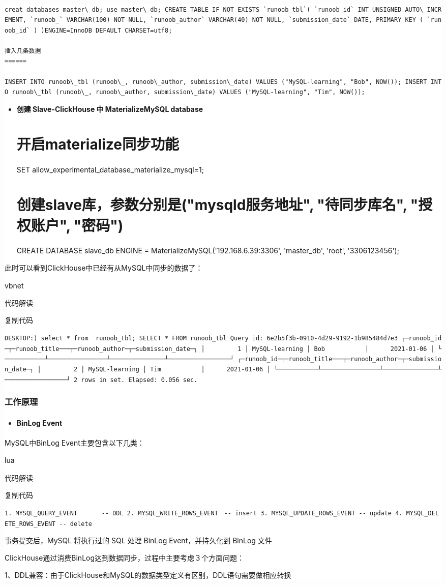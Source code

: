     creat databases master\_db; use master\_db; CREATE TABLE IF NOT EXISTS `runoob_tbl`( `runoob_id` INT UNSIGNED AUTO\_INCREMENT, `runoob_` VARCHAR(100) NOT NULL, `runoob_author` VARCHAR(40) NOT NULL, `submission_date` DATE, PRIMARY KEY ( `runoob_id` ) )ENGINE=InnoDB DEFAULT CHARSET=utf8;
    
    插入几条数据
    ======
    
    INSERT INTO runoob\_tbl (runoob\_, runoob\_author, submission\_date) VALUES ("MySQL-learning", "Bob", NOW()); INSERT INTO runoob\_tbl (runoob\_, runoob\_author, submission\_date) VALUES ("MySQL-learning", "Tim", NOW());
    
*   **创建 Slave-ClickHouse 中 MaterializeMySQL database**
    
    开启materialize同步功能
    =================
    
    SET allow\_experimental\_database\_materialize\_mysql=1;
    
    创建slave库，参数分别是("mysqld服务地址", "待同步库名", "授权账户", "密码")
    ===================================================
    
    CREATE DATABASE slave\_db ENGINE = MaterializeMySQL('192.168.6.39:3306', 'master\_db', 'root', '3306123456');
    

此时可以看到ClickHouse中已经有从MySQL中同步的数据了：

vbnet

 代码解读

复制代码

`DESKTOP:) select * from  runoob_tbl; SELECT * FROM runoob_tbl Query id: 6e2b5f3b-0910-4d29-9192-1b985484d7e3 ┌─runoob_id─┬─runoob_title───┬─runoob_author─┬─submission_date─┐ │         1 │ MySQL-learning │ Bob           │      2021-01-06 │ └───────────┴────────────────┴───────────────┴─────────────────┘ ┌─runoob_id─┬─runoob_title───┬─runoob_author─┬─submission_date─┐ │         2 │ MySQL-learning │ Tim           │      2021-01-06 │ └───────────┴────────────────┴───────────────┴─────────────────┘ 2 rows in set. Elapsed: 0.056 sec.`

### 工作原理

*   #### BinLog Event
    

MySQL中BinLog Event主要包含以下几类：

lua

 代码解读

复制代码

`1. MYSQL_QUERY_EVENT　　　　-- DDL 2. MYSQL_WRITE_ROWS_EVENT　-- insert 3. MYSQL_UPDATE_ROWS_EVENT -- update 4. MYSQL_DELETE_ROWS_EVENT -- delete`

事务提交后，MySQL 将执行过的 SQL 处理 BinLog Event，并持久化到 BinLog 文件

ClickHouse通过消费BinLog达到数据同步，过程中主要考虑３个方面问题：

1、DDL兼容：由于ClickHouse和MySQL的数据类型定义有区别，DDL语句需要做相应转换

